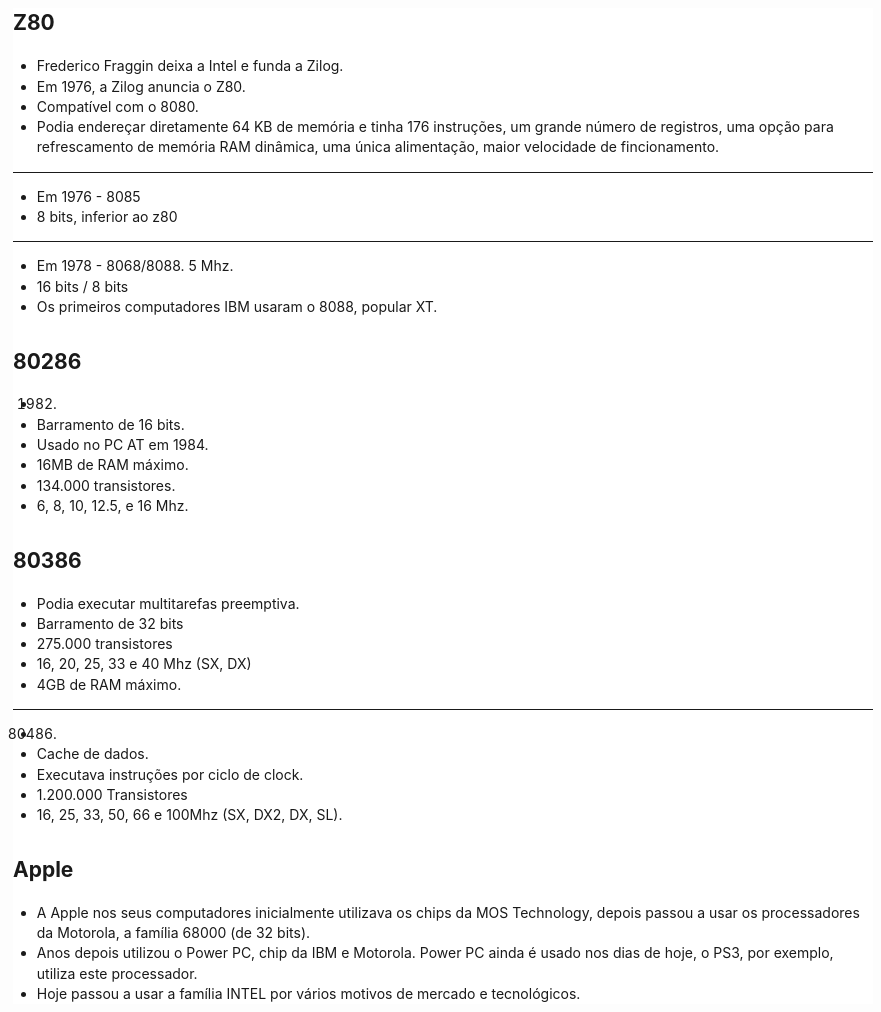 ## Z80

- Frederico Fraggin deixa a Intel e funda a Zilog.
- Em 1976, a Zilog anuncia o Z80.
- Compatível com o 8080.
- Podia endereçar diretamente 64 KB de memória e tinha 176 instruções, um grande número de registros, uma opção para refrescamento de memória RAM dinâmica, uma única alimentação, maior velocidade de fincionamento.

---

- Em 1976 - 8085
- 8 bits, inferior ao z80

---

- Em 1978 - 8068/8088. 5 Mhz.
- 16 bits / 8 bits
- Os primeiros computadores IBM usaram o 8088, popular XT.

## 80286

- 1982.
- Barramento de 16 bits.
- Usado no PC AT em 1984.
- 16MB de RAM máximo.
- 134.000 transistores.
- 6, 8, 10, 12.5, e 16 Mhz.

## 80386

- Podia executar multitarefas preemptiva.
- Barramento de 32 bits
- 275.000 transistores
- 16, 20, 25, 33 e 40 Mhz (SX, DX)
- 4GB de RAM máximo.

---

- 80486.
- Cache de dados.
- Executava instruções por ciclo de clock.
- 1.200.000 Transistores
- 16, 25, 33, 50, 66 e 100Mhz (SX, DX2, DX, SL).

## Apple

- A Apple nos seus computadores inicialmente utilizava os chips da MOS Technology, depois passou a usar os processadores da Motorola, a família 68000 (de 32 bits).
- Anos depois utilizou o Power PC, chip da IBM e Motorola. Power PC ainda é usado nos dias de hoje, o PS3, por exemplo, utiliza este processador.
- Hoje passou a usar a família INTEL por vários motivos de mercado e tecnológicos.
